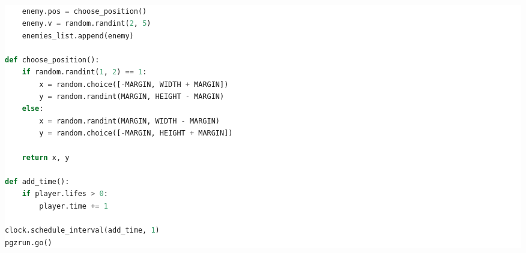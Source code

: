 ```python
    enemy.pos = choose_position()
    enemy.v = random.randint(2, 5)
    enemies_list.append(enemy)

def choose_position():
    if random.randint(1, 2) == 1:
        x = random.choice([-MARGIN, WIDTH + MARGIN])
        y = random.randint(MARGIN, HEIGHT - MARGIN)
    else:
        x = random.randint(MARGIN, WIDTH - MARGIN)
        y = random.choice([-MARGIN, HEIGHT + MARGIN])

    return x, y

def add_time():
    if player.lifes > 0:
        player.time += 1

clock.schedule_interval(add_time, 1)
pgzrun.go()
```